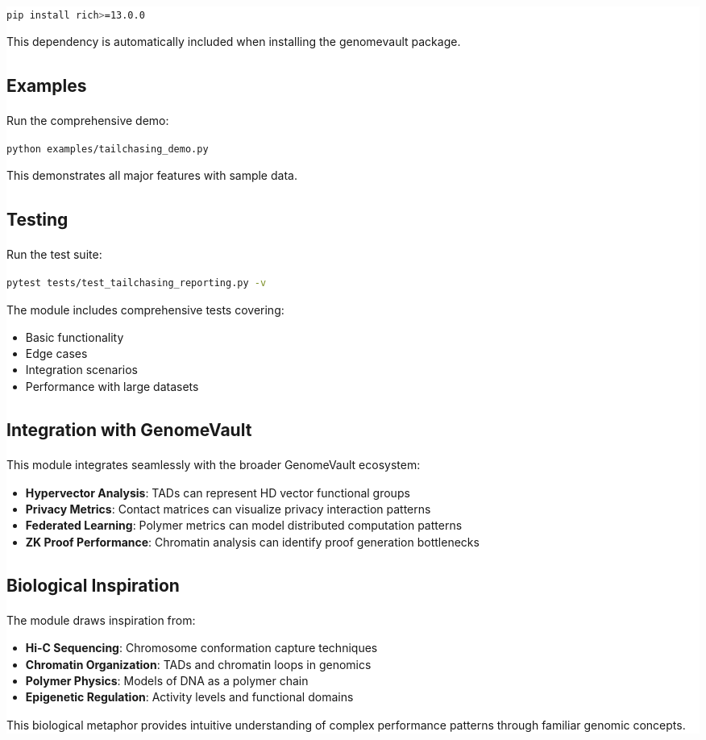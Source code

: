 ```bash
pip install rich>=13.0.0
```

This dependency is automatically included when installing the genomevault package.

## Examples

Run the comprehensive demo:

```bash
python examples/tailchasing_demo.py
```

This demonstrates all major features with sample data.

## Testing

Run the test suite:

```bash
pytest tests/test_tailchasing_reporting.py -v
```

The module includes comprehensive tests covering:
- Basic functionality
- Edge cases
- Integration scenarios
- Performance with large datasets

## Integration with GenomeVault

This module integrates seamlessly with the broader GenomeVault ecosystem:

- **Hypervector Analysis**: TADs can represent HD vector functional groups
- **Privacy Metrics**: Contact matrices can visualize privacy interaction patterns
- **Federated Learning**: Polymer metrics can model distributed computation patterns
- **ZK Proof Performance**: Chromatin analysis can identify proof generation bottlenecks

## Biological Inspiration

The module draws inspiration from:

- **Hi-C Sequencing**: Chromosome conformation capture techniques
- **Chromatin Organization**: TADs and chromatin loops in genomics
- **Polymer Physics**: Models of DNA as a polymer chain
- **Epigenetic Regulation**: Activity levels and functional domains

This biological metaphor provides intuitive understanding of complex performance patterns through familiar genomic concepts.
